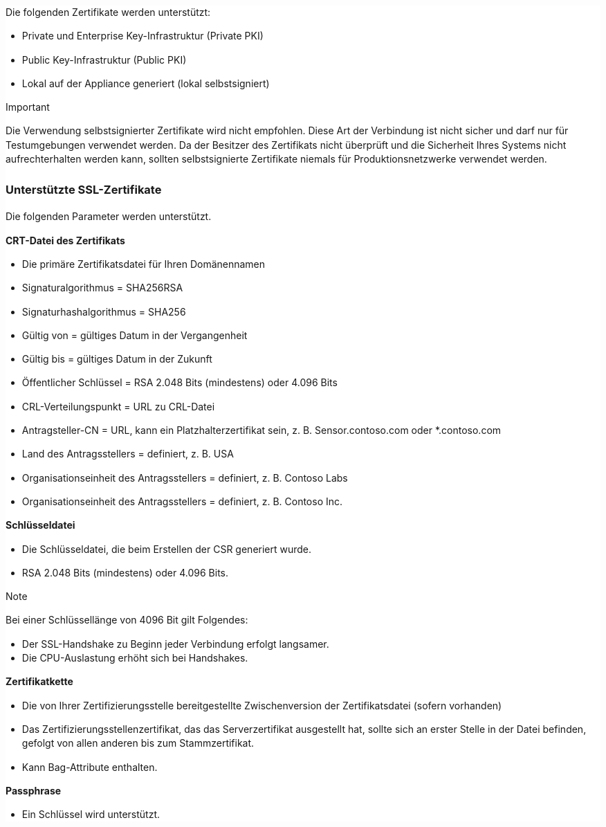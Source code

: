 Die folgenden Zertifikate werden unterstützt:

- Private und Enterprise Key-Infrastruktur (Private PKI)

- Public Key-Infrastruktur (Public PKI) 

- Lokal auf der Appliance generiert (lokal selbstsigniert) 

> [!IMPORTANT]
> Die Verwendung selbstsignierter Zertifikate wird nicht empfohlen. Diese Art der Verbindung ist nicht sicher und darf nur für Testumgebungen verwendet werden. Da der Besitzer des Zertifikats nicht überprüft und die Sicherheit Ihres Systems nicht aufrechterhalten werden kann, sollten selbstsignierte Zertifikate niemals für Produktionsnetzwerke verwendet werden.

### <a name="supported-ssl-certificates"></a>Unterstützte SSL-Zertifikate 

Die folgenden Parameter werden unterstützt. 

**CRT-Datei des Zertifikats**

- Die primäre Zertifikatsdatei für Ihren Domänennamen

- Signaturalgorithmus = SHA256RSA
- Signaturhashalgorithmus = SHA256
- Gültig von = gültiges Datum in der Vergangenheit
- Gültig bis = gültiges Datum in der Zukunft
- Öffentlicher Schlüssel = RSA 2.048 Bits (mindestens) oder 4.096 Bits
- CRL-Verteilungspunkt = URL zu CRL-Datei
- Antragsteller-CN = URL, kann ein Platzhalterzertifikat sein, z. B. Sensor.contoso.<span>com oder *.contoso.<span>com
- Land des Antragsstellers = definiert, z. B. USA
- Organisationseinheit des Antragsstellers = definiert, z. B. Contoso Labs
- Organisationseinheit des Antragsstellers = definiert, z. B. Contoso Inc.

**Schlüsseldatei**

- Die Schlüsseldatei, die beim Erstellen der CSR generiert wurde.

- RSA 2.048 Bits (mindestens) oder 4.096 Bits.

 > [!Note]
 > Bei einer Schlüssellänge von 4096 Bit gilt Folgendes:
 > - Der SSL-Handshake zu Beginn jeder Verbindung erfolgt langsamer.  
 > - Die CPU-Auslastung erhöht sich bei Handshakes. 

**Zertifikatkette**

- Die von Ihrer Zertifizierungsstelle bereitgestellte Zwischenversion der Zertifikatsdatei (sofern vorhanden)

- Das Zertifizierungsstellenzertifikat, das das Serverzertifikat ausgestellt hat, sollte sich an erster Stelle in der Datei befinden, gefolgt von allen anderen bis zum Stammzertifikat. 
- Kann Bag-Attribute enthalten.

**Passphrase**

- Ein Schlüssel wird unterstützt.
